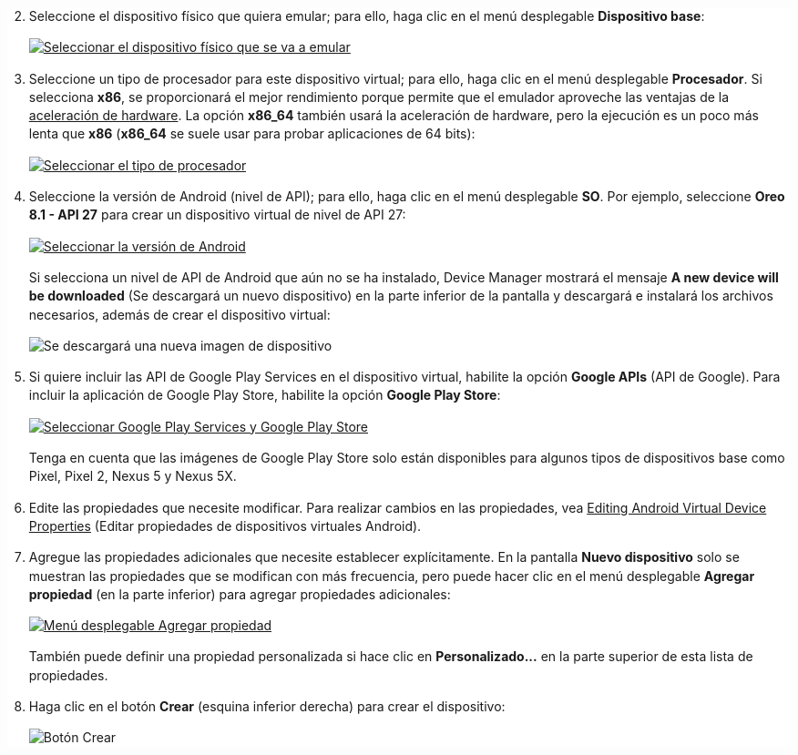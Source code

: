 2. Seleccione el dispositivo físico que quiera emular; para ello, haga clic en el menú desplegable **Dispositivo base**:

   [![Seleccionar el dispositivo físico que se va a emular](device-manager-images/mac/12-device-menu-m76-sml.png)](device-manager-images/mac/12-device-menu-m76.png#lightbox)

3. Seleccione un tipo de procesador para este dispositivo virtual; para ello, haga clic en el menú desplegable **Procesador**. Si selecciona **x86**, se proporcionará el mejor rendimiento porque permite que el emulador aproveche las ventajas de la [aceleración de hardware](~/android/get-started/installation/android-emulator/hardware-acceleration.md).
   La opción **x86_64** también usará la aceleración de hardware, pero la ejecución es un poco más lenta que **x86** (**x86_64** se suele usar para probar aplicaciones de 64 bits):

   [![Seleccionar el tipo de procesador](device-manager-images/mac/13-processor-type-menu-m76-sml.png)](device-manager-images/mac/13-processor-type-menu-m76.png#lightbox)

4. Seleccione la versión de Android (nivel de API); para ello, haga clic en el menú desplegable **SO**. Por ejemplo, seleccione **Oreo 8.1 - API 27** para crear un dispositivo virtual de nivel de API 27:

   [![Seleccionar la versión de Android](device-manager-images/mac/14-android-screenshot-m76-sml.png)](device-manager-images/mac/14-android-screenshot-m76.png#lightbox)

   Si selecciona un nivel de API de Android que aún no se ha instalado, Device Manager mostrará el mensaje **A new device will be downloaded** (Se descargará un nuevo dispositivo) en la parte inferior de la pantalla y descargará e instalará los archivos necesarios, además de crear el dispositivo virtual:

   ![Se descargará una nueva imagen de dispositivo](device-manager-images/mac/15-automatic-download-m76.png)

5. Si quiere incluir las API de Google Play Services en el dispositivo virtual, habilite la opción **Google APIs** (API de Google). Para incluir la aplicación de Google Play Store, habilite la opción **Google Play Store**:

   [![Seleccionar Google Play Services y Google Play Store](device-manager-images/mac/16-google-play-services-m76-sml.png)](device-manager-images/mac/16-google-play-services-m76.png#lightbox)

   Tenga en cuenta que las imágenes de Google Play Store solo están disponibles para algunos tipos de dispositivos base como Pixel, Pixel 2, Nexus 5 y Nexus 5X.

6. Edite las propiedades que necesite modificar. Para realizar cambios en las propiedades, vea [Editing Android Virtual Device Properties](~/android/get-started/installation/android-emulator/device-properties.md) (Editar propiedades de dispositivos virtuales Android).

7. Agregue las propiedades adicionales que necesite establecer explícitamente. En la pantalla **Nuevo dispositivo** solo se muestran las propiedades que se modifican con más frecuencia, pero puede hacer clic en el menú desplegable **Agregar propiedad** (en la parte inferior) para agregar propiedades adicionales:

   [![Menú desplegable Agregar propiedad](device-manager-images/mac/17-add-property-menu-m76-sml.png)](device-manager-images/mac/17-add-property-menu-m76.png#lightbox)

   También puede definir una propiedad personalizada si hace clic en **Personalizado...** en la parte superior de esta lista de propiedades.

8. Haga clic en el botón **Crear** (esquina inferior derecha) para crear el dispositivo:

   ![Botón Crear](device-manager-images/mac/18-create-button-m76.png)
